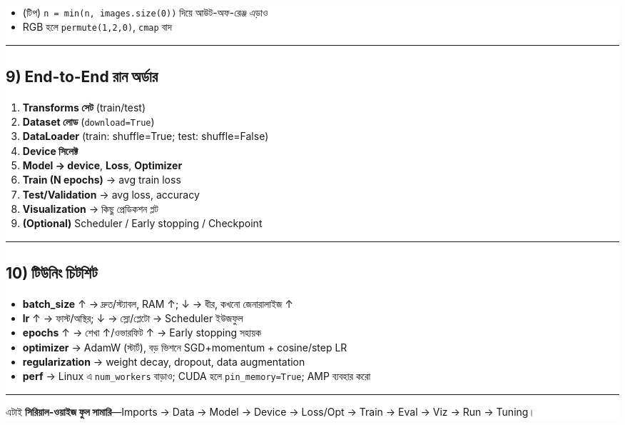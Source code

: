   * (টিপ) `n = min(n, images.size(0))` দিয়ে আউট-অফ-রেঞ্জ এড়াও
   * RGB হলে `permute(1,2,0)`, `cmap` বাদ

---

## 9) End-to-End রান অর্ডার

1. **Transforms সেট** (train/test)
2. **Dataset লোড** (`download=True`)
3. **DataLoader** (train: shuffle=True; test: shuffle=False)
4. **Device সিলেক্ট**
5. **Model → device**, **Loss**, **Optimizer**
6. **Train (N epochs)** → avg train loss
7. **Test/Validation** → avg loss, accuracy
8. **Visualization** → কিছু প্রেডিকশন প্লট
9. **(Optional)** Scheduler / Early stopping / Checkpoint

---

## 10) টিউনিং চিটশিট

* **batch\_size** ↑ → দ্রুত/স্ট্যাবল, RAM ↑; ↓ → ধীর, কখনো জেনারালাইজ ↑
* **lr** ↑ → ফাস্ট/অস্থির; ↓ → স্লো/প্লেটো → Scheduler ইউজফুল
* **epochs** ↑ → শেখা ↑/ওভারফিট ↑ → Early stopping সহায়ক
* **optimizer** → AdamW (স্টার্ট), বড় ভিশনে SGD+momentum + cosine/step LR
* **regularization** → weight decay, dropout, data augmentation
* **perf** → Linux এ `num_workers` বাড়াও; CUDA হলে `pin_memory=True`; AMP ব্যবহার করো

---

এটাই **সিরিয়াল-ওয়াইজ ফুল সামারি**—Imports → Data → Model → Device → Loss/Opt → Train → Eval → Viz → Run → Tuning।


